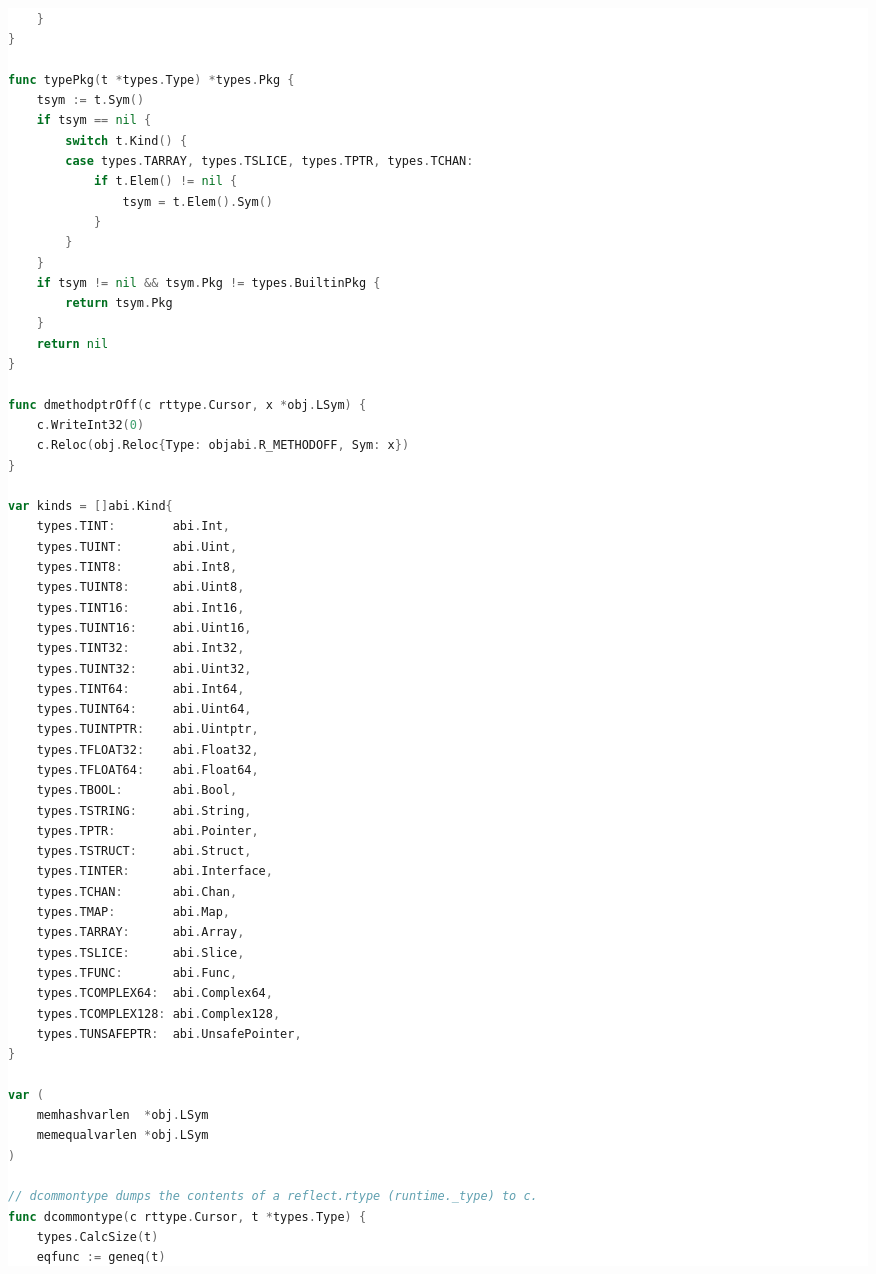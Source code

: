 ```go
	}
}

func typePkg(t *types.Type) *types.Pkg {
	tsym := t.Sym()
	if tsym == nil {
		switch t.Kind() {
		case types.TARRAY, types.TSLICE, types.TPTR, types.TCHAN:
			if t.Elem() != nil {
				tsym = t.Elem().Sym()
			}
		}
	}
	if tsym != nil && tsym.Pkg != types.BuiltinPkg {
		return tsym.Pkg
	}
	return nil
}

func dmethodptrOff(c rttype.Cursor, x *obj.LSym) {
	c.WriteInt32(0)
	c.Reloc(obj.Reloc{Type: objabi.R_METHODOFF, Sym: x})
}

var kinds = []abi.Kind{
	types.TINT:        abi.Int,
	types.TUINT:       abi.Uint,
	types.TINT8:       abi.Int8,
	types.TUINT8:      abi.Uint8,
	types.TINT16:      abi.Int16,
	types.TUINT16:     abi.Uint16,
	types.TINT32:      abi.Int32,
	types.TUINT32:     abi.Uint32,
	types.TINT64:      abi.Int64,
	types.TUINT64:     abi.Uint64,
	types.TUINTPTR:    abi.Uintptr,
	types.TFLOAT32:    abi.Float32,
	types.TFLOAT64:    abi.Float64,
	types.TBOOL:       abi.Bool,
	types.TSTRING:     abi.String,
	types.TPTR:        abi.Pointer,
	types.TSTRUCT:     abi.Struct,
	types.TINTER:      abi.Interface,
	types.TCHAN:       abi.Chan,
	types.TMAP:        abi.Map,
	types.TARRAY:      abi.Array,
	types.TSLICE:      abi.Slice,
	types.TFUNC:       abi.Func,
	types.TCOMPLEX64:  abi.Complex64,
	types.TCOMPLEX128: abi.Complex128,
	types.TUNSAFEPTR:  abi.UnsafePointer,
}

var (
	memhashvarlen  *obj.LSym
	memequalvarlen *obj.LSym
)

// dcommontype dumps the contents of a reflect.rtype (runtime._type) to c.
func dcommontype(c rttype.Cursor, t *types.Type) {
	types.CalcSize(t)
	eqfunc := geneq(t)

```